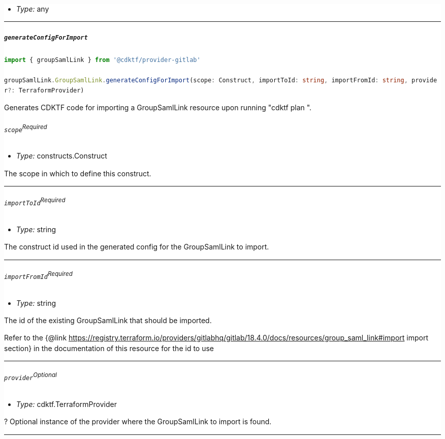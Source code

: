- *Type:* any

---

##### `generateConfigForImport` <a name="generateConfigForImport" id="@cdktf/provider-gitlab.groupSamlLink.GroupSamlLink.generateConfigForImport"></a>

```typescript
import { groupSamlLink } from '@cdktf/provider-gitlab'

groupSamlLink.GroupSamlLink.generateConfigForImport(scope: Construct, importToId: string, importFromId: string, provider?: TerraformProvider)
```

Generates CDKTF code for importing a GroupSamlLink resource upon running "cdktf plan <stack-name>".

###### `scope`<sup>Required</sup> <a name="scope" id="@cdktf/provider-gitlab.groupSamlLink.GroupSamlLink.generateConfigForImport.parameter.scope"></a>

- *Type:* constructs.Construct

The scope in which to define this construct.

---

###### `importToId`<sup>Required</sup> <a name="importToId" id="@cdktf/provider-gitlab.groupSamlLink.GroupSamlLink.generateConfigForImport.parameter.importToId"></a>

- *Type:* string

The construct id used in the generated config for the GroupSamlLink to import.

---

###### `importFromId`<sup>Required</sup> <a name="importFromId" id="@cdktf/provider-gitlab.groupSamlLink.GroupSamlLink.generateConfigForImport.parameter.importFromId"></a>

- *Type:* string

The id of the existing GroupSamlLink that should be imported.

Refer to the {@link https://registry.terraform.io/providers/gitlabhq/gitlab/18.4.0/docs/resources/group_saml_link#import import section} in the documentation of this resource for the id to use

---

###### `provider`<sup>Optional</sup> <a name="provider" id="@cdktf/provider-gitlab.groupSamlLink.GroupSamlLink.generateConfigForImport.parameter.provider"></a>

- *Type:* cdktf.TerraformProvider

? Optional instance of the provider where the GroupSamlLink to import is found.

---
